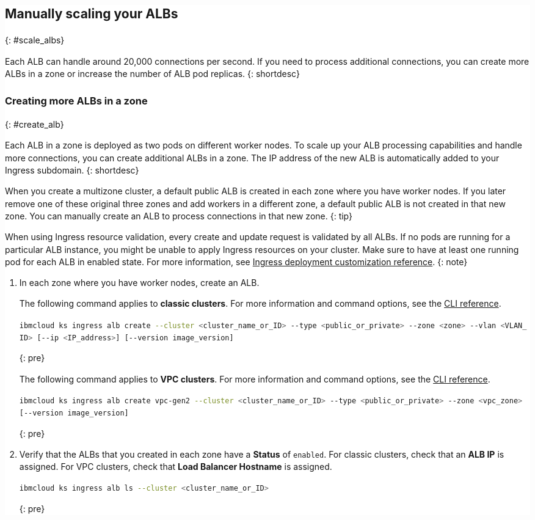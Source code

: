 ## Manually scaling your ALBs
{: #scale_albs}

Each ALB can handle around 20,000 connections per second. If you need to process additional connections, you can create more ALBs in a zone or increase the number of ALB pod replicas.
{: shortdesc}

### Creating more ALBs in a zone
{: #create_alb}

Each ALB in a zone is deployed as two pods on different worker nodes. To scale up your ALB processing capabilities and handle more connections, you can create additional ALBs in a zone. The IP address of the new ALB is automatically added to your Ingress subdomain.
{: shortdesc}

When you create a multizone cluster, a default public ALB is created in each zone where you have worker nodes. If you later remove one of these original three zones and add workers in a different zone, a default public ALB is not created in that new zone. You can manually create an ALB to process connections in that new zone.
{: tip}

When using Ingress resource validation, every create and update request is validated by all ALBs. If no pods are running for a particular ALB instance, you might be unable to apply Ingress resources on your cluster. Make sure to have at least one running pod for each ALB in enabled state. For more information, see [Ingress deployment customization reference](/docs/containers?topic=containers-comm-ingress-annotations#create-ingress-configmap-custom).
{: note}

1. In each zone where you have worker nodes, create an ALB.

    The following command applies to **classic clusters**. For more information and command options, see the [CLI reference](/docs/containers?topic=containers-kubernetes-service-cli#cs_alb_create).

    ```sh
    ibmcloud ks ingress alb create --cluster <cluster_name_or_ID> --type <public_or_private> --zone <zone> --vlan <VLAN_ID> [--ip <IP_address>] [--version image_version]
    ```
    {: pre}

    The following command applies to **VPC clusters**. For more information and command options, see the [CLI reference](/docs/containers?topic=containers-kubernetes-service-cli#cli_alb-create-vpc-gen2).

    ```sh
    ibmcloud ks ingress alb create vpc-gen2 --cluster <cluster_name_or_ID> --type <public_or_private> --zone <vpc_zone> [--version image_version]
    ```
    {: pre}


2. Verify that the ALBs that you created in each zone have a **Status** of `enabled`. For classic clusters, check that an **ALB IP** is assigned. For VPC clusters, check that **Load Balancer Hostname** is assigned.

    ```sh
    ibmcloud ks ingress alb ls --cluster <cluster_name_or_ID>
    ```
    {: pre}
